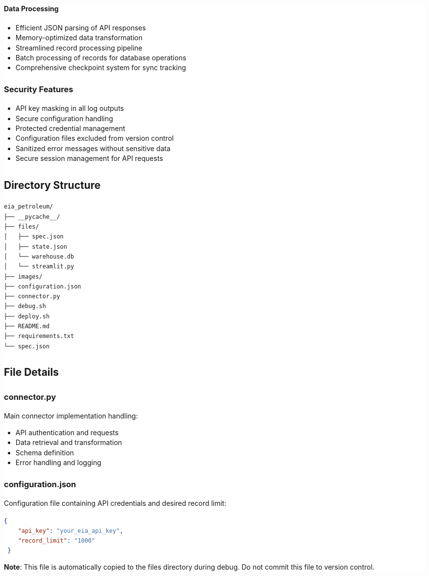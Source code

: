 #### Data Processing
* Efficient JSON parsing of API responses
* Memory-optimized data transformation
* Streamlined record processing pipeline
* Batch processing of records for database operations
* Comprehensive checkpoint system for sync tracking

### Security Features
* API key masking in all log outputs
* Secure configuration handling
* Protected credential management
* Configuration files excluded from version control
* Sanitized error messages without sensitive data
* Secure session management for API requests

## Directory Structure
```
eia_petroleum/
├── __pycache__/
├── files/
│   ├── spec.json
│   ├── state.json
│   └── warehouse.db
│   └── streamlit.py
├── images/
├── configuration.json
├── connector.py
├── debug.sh
├── deploy.sh
├── README.md
├── requirements.txt
└── spec.json
```
## File Details

### connector.py
Main connector implementation handling:
- API authentication and requests
- Data retrieval and transformation
- Schema definition
- Error handling and logging

### configuration.json
Configuration file containing API credentials and desired record limit:
```json
{
    "api_key": "your_eia_api_key",
    "record_limit": "1000"
 }
```
**Note**: This file is automatically copied to the files directory during debug. Do not commit this file to version control.
